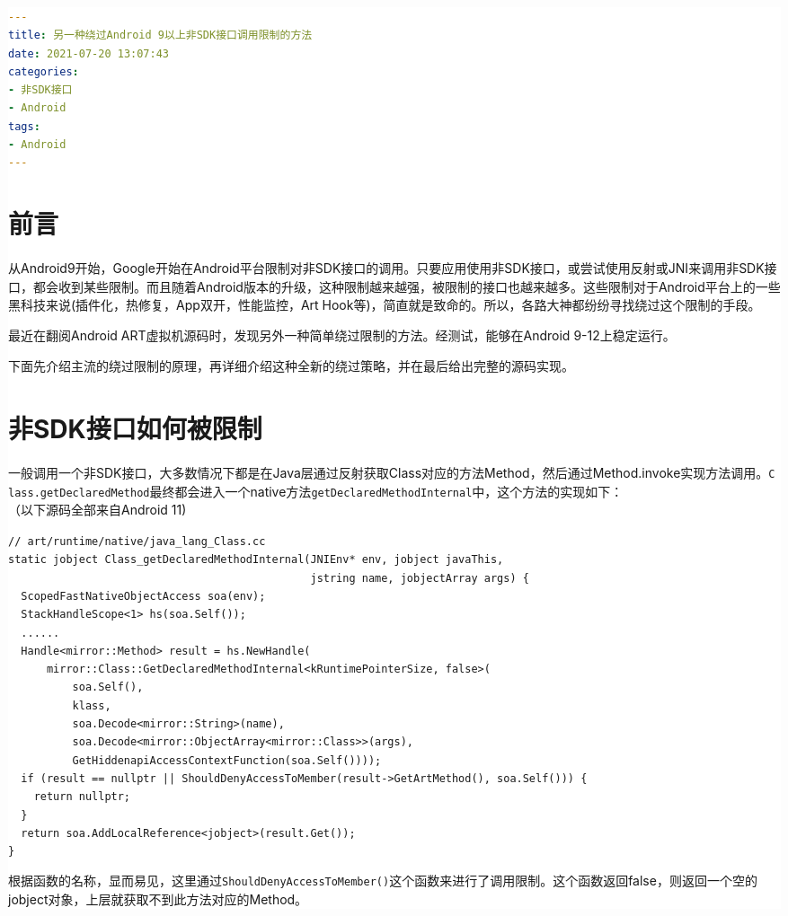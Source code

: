 ```yaml
---
title: 另一种绕过Android 9以上非SDK接口调用限制的方法
date: 2021-07-20 13:07:43
categories:
- 非SDK接口
- Android
tags:
- Android
---
```



# 前言
从Android9开始，Google开始在Android平台限制对非SDK接口的调用。只要应用使用非SDK接口，或尝试使用反射或JNI来调用非SDK接口，都会收到某些限制。而且随着Android版本的升级，这种限制越来越强，被限制的接口也越来越多。这些限制对于Android平台上的一些黑科技来说(插件化，热修复，App双开，性能监控，Art Hook等)，简直就是致命的。所以，各路大神都纷纷寻找绕过这个限制的手段。

最近在翻阅Android ART虚拟机源码时，发现另外一种简单绕过限制的方法。经测试，能够在Android 9-12上稳定运行。

下面先介绍主流的绕过限制的原理，再详细介绍这种全新的绕过策略，并在最后给出完整的源码实现。



# 非SDK接口如何被限制

一般调用一个非SDK接口，大多数情况下都是在Java层通过反射获取Class对应的方法Method，然后通过Method.invoke实现方法调用。`Class.getDeclaredMethod`最终都会进入一个native方法`getDeclaredMethodInternal`中，这个方法的实现如下：  
（以下源码全部来自Android 11)
```
// art/runtime/native/java_lang_Class.cc
static jobject Class_getDeclaredMethodInternal(JNIEnv* env, jobject javaThis,
                                               jstring name, jobjectArray args) {
  ScopedFastNativeObjectAccess soa(env);
  StackHandleScope<1> hs(soa.Self());
  ......
  Handle<mirror::Method> result = hs.NewHandle(
      mirror::Class::GetDeclaredMethodInternal<kRuntimePointerSize, false>(
          soa.Self(),
          klass,
          soa.Decode<mirror::String>(name),
          soa.Decode<mirror::ObjectArray<mirror::Class>>(args),
          GetHiddenapiAccessContextFunction(soa.Self())));
  if (result == nullptr || ShouldDenyAccessToMember(result->GetArtMethod(), soa.Self())) {
    return nullptr;
  }
  return soa.AddLocalReference<jobject>(result.Get());
}
```
根据函数的名称，显而易见，这里通过`ShouldDenyAccessToMember()`这个函数来进行了调用限制。这个函数返回false，则返回一个空的jobject对象，上层就获取不到此方法对应的Method。

